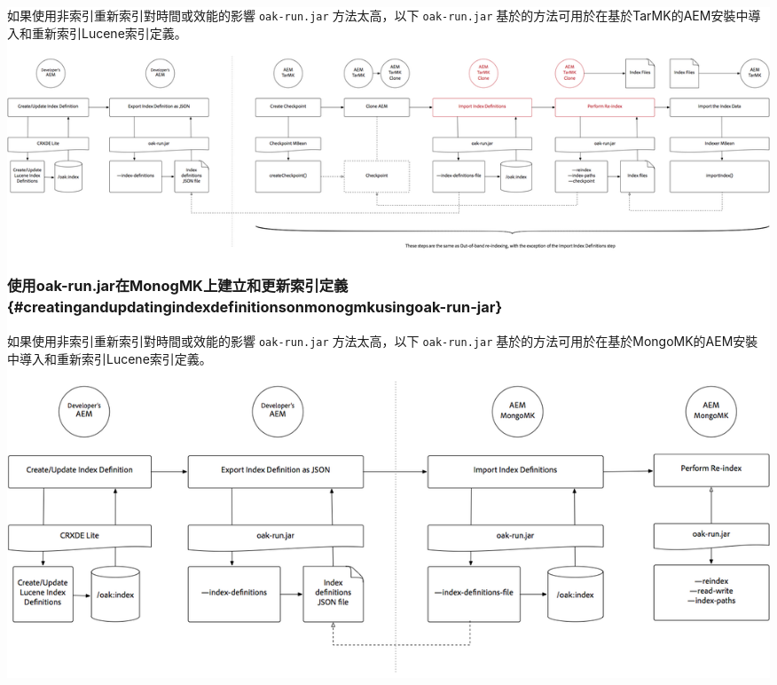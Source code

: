 如果使用非索引重新索引對時間或效能的影響 `oak-run.jar` 方法太高，以下 `oak-run.jar` 基於的方法可用於在基於TarMK的AEM安裝中導入和重新索引Lucene索引定義。

![10](assets/10.png)

### 使用oak-run.jar在MonogMK上建立和更新索引定義 {#creatingandupdatingindexdefinitionsonmonogmkusingoak-run-jar}

如果使用非索引重新索引對時間或效能的影響 `oak-run.jar` 方法太高，以下 `oak-run.jar` 基於的方法可用於在基於MongoMK的AEM安裝中導入和重新索引Lucene索引定義。

![11](assets/11.png)
